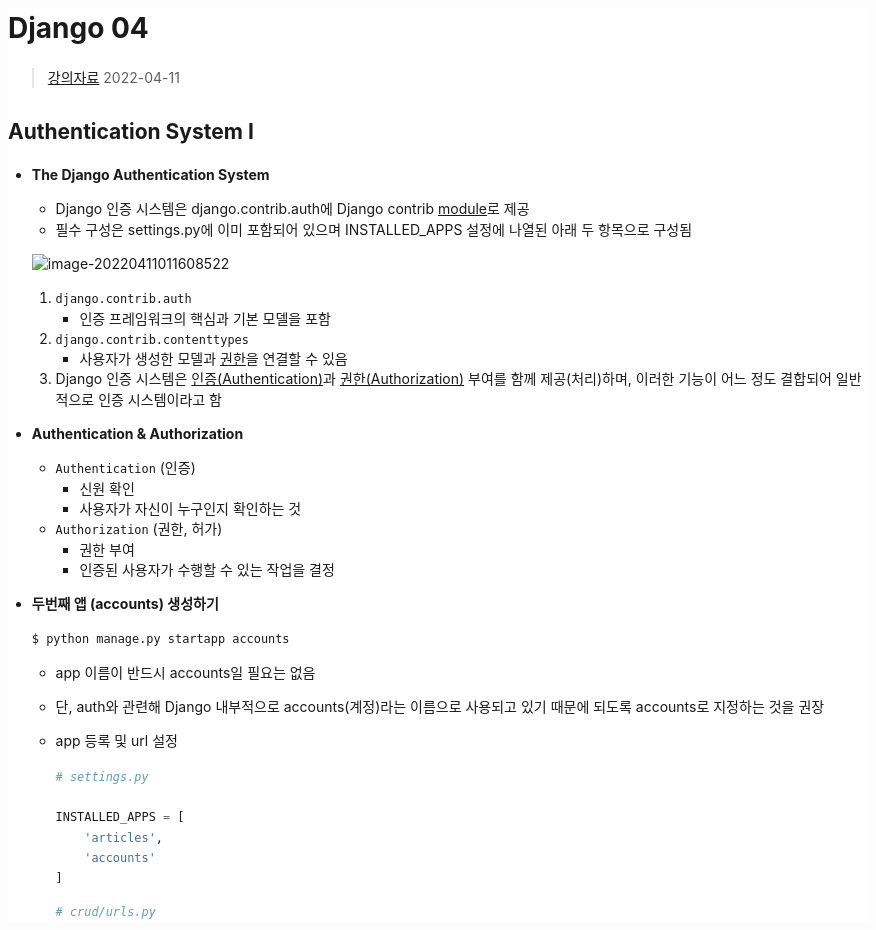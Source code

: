 # Django 04

> [강의자료](https://edu.ssafy.com/data/upload_files/crossUpload/openLrn/ebook/unzip/A2022040610595166300/index.html)  2022-04-11



## Authentication System Ⅰ

- **The Django Authentication System**

  - Django 인증 시스템은 django.contrib.auth에 Django contrib <u>module</u>로 제공
  - 필수 구성은 settings.py에 이미 포함되어 있으며 INSTALLED_APPS 설정에 나열된 아래 두 항목으로 구성됨

  ![image-20220411011608522](C:\Users\drsuneamer\AppData\Roaming\Typora\typora-user-images\image-20220411011608522.png)

  1. `django.contrib.auth`
     - 인증 프레임워크의 핵심과 기본 모델을 포함
  2. `django.contrib.contenttypes`
     - 사용자가 생성한 모델과 <u>권한</u>을 연결할 수 있음
  3. Django 인증 시스템은 <u>인증(Authentication)</u>과 <u>권한(Authorization)</u> 부여를 함께 제공(처리)하며, 이러한 기능이 어느 정도 결합되어 일반적으로 인증 시스템이라고 함



- **Authentication & Authorization**
  - `Authentication` (인증) 
    - 신원 확인
    - 사용자가 자신이 누구인지 확인하는 것
  - `Authorization` (권한, 허가)
    - 권한 부여
    - 인증된 사용자가 수행할 수 있는 작업을 결정



- **두번째 앱 (accounts) 생성하기**

  ```bash
  $ python manage.py startapp accounts
  ```

  - app 이름이 반드시 accounts일 필요는 없음
  - 단, auth와 관련해 Django 내부적으로 accounts(계정)라는 이름으로 사용되고 있기 때문에 되도록 accounts로 지정하는 것을 권장

  - app 등록 및 url 설정

    ```python
    # settings.py
    
    INSTALLED_APPS = [
        'articles', 
        'accounts'
    ]
    ```

    ```python
    # crud/urls.py
    